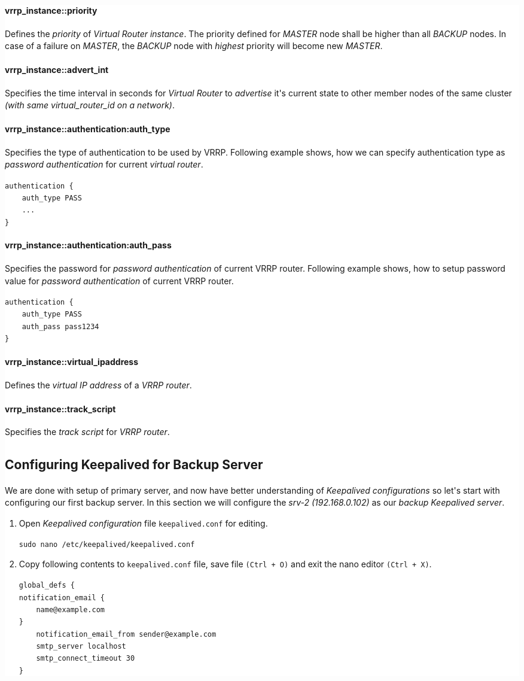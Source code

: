 #### vrrp_instance::priority

Defines the *priority* of *Virtual Router instance*. The priority defined for *MASTER* node shall be higher than all *BACKUP* nodes. In case of a failure on *MASTER*, the *BACKUP* node with *highest* priority will become new *MASTER*.
 
#### vrrp_instance::advert_int

Specifies the time interval in seconds for *Virtual Router* to *advertise* it's current state to other member nodes of the same cluster *(with same virtual_router_id on a network)*.

#### vrrp_instance::authentication:auth_type
Specifies the type of authentication to be used by VRRP. Following example shows, how we can specify authentication type as *password authentication* for current *virtual router*.

```
authentication {
    auth_type PASS
    ...
}
```

#### vrrp_instance::authentication:auth_pass
Specifies the password for *password authentication* of current VRRP router. Following example shows, how to setup password value for  *password authentication* of current VRRP router.

```
authentication {
    auth_type PASS
    auth_pass pass1234
}
```

#### vrrp_instance::virtual_ipaddress

Defines the *virtual IP address* of a *VRRP router*.

#### vrrp_instance::track_script

Specifies the *track script* for *VRRP router*.


## Configuring Keepalived for Backup Server

We are done with setup of primary server, and now have better understanding of *Keepalived configurations* so let's start with configuring our first backup server. In this section we will configure the *srv-2 (192.168.0.102)* as our *backup Keepalived server*.

1. Open *Keepalived configuration* file `keepalived.conf` for editing.
    ```
    sudo nano /etc/keepalived/keepalived.conf
    ```
2.  Copy following contents to `keepalived.conf` file, save file `(Ctrl + O)` and exit the nano editor `(Ctrl + X)`.
    ```
    global_defs {
    notification_email {
        name@example.com
    }
        notification_email_from sender@example.com
        smtp_server localhost
        smtp_connect_timeout 30
    }
